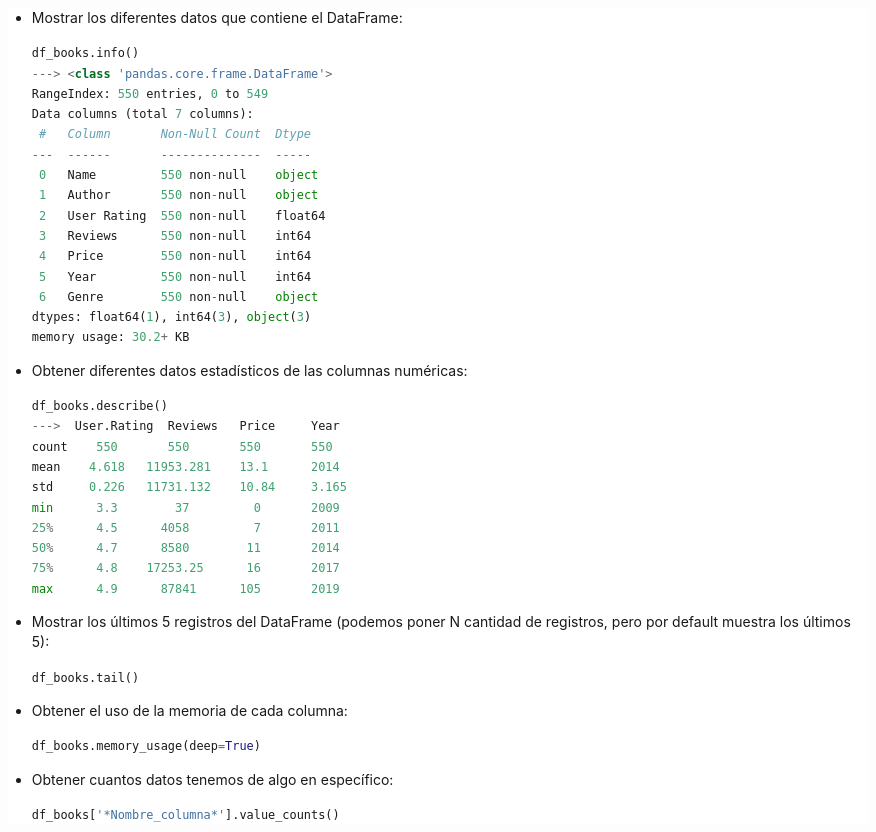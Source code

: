 - Mostrar los diferentes datos que contiene el DataFrame:
    
    ```python
    df_books.info()
    ---> <class 'pandas.core.frame.DataFrame'>
    RangeIndex: 550 entries, 0 to 549
    Data columns (total 7 columns):
     #   Column       Non-Null Count  Dtype  
    ---  ------       --------------  -----  
     0   Name         550 non-null    object 
     1   Author       550 non-null    object 
     2   User Rating  550 non-null    float64
     3   Reviews      550 non-null    int64  
     4   Price        550 non-null    int64  
     5   Year         550 non-null    int64  
     6   Genre        550 non-null    object 
    dtypes: float64(1), int64(3), object(3)
    memory usage: 30.2+ KB
    ```
    
- Obtener diferentes datos estadísticos de las columnas numéricas:
    
    ```python
    df_books.describe()
    --->  User.Rating  Reviews   Price     Year
    count    550       550       550       550
    mean    4.618   11953.281    13.1      2014
    std     0.226   11731.132    10.84     3.165
    min      3.3        37         0       2009
    25%      4.5      4058         7       2011
    50%      4.7      8580        11       2014
    75%      4.8    17253.25      16       2017
    max      4.9      87841      105       2019
    ```
    
- Mostrar los últimos 5 registros del DataFrame (podemos poner N cantidad de registros, pero por default muestra los últimos 5):
    
    ```python
    df_books.tail()
    ```
    
- Obtener el uso de la memoria de cada columna:
    
    ```python
    df_books.memory_usage(deep=True)
    ```
    
- Obtener cuantos datos tenemos de algo en específico:
    
    ```python
    df_books['*Nombre_columna*'].value_counts()
    ```
    
